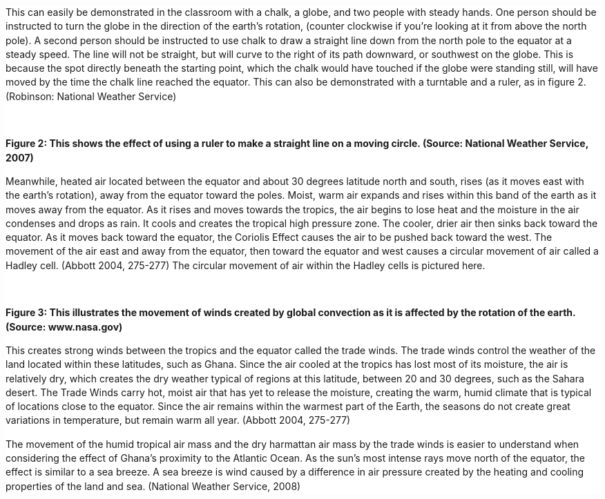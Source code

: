   This can easily be demonstrated in the classroom with a chalk, a globe, and two people with steady hands. One person should be instructed to turn the globe in the direction of the earth’s rotation, (counter clockwise if you’re looking at it from above the north pole). A second person should be instructed to use chalk to draw a straight line down from the north pole to the equator at a steady speed. The line will not be straight, but will curve to the right of its path downward, or southwest on the globe. This is because the spot directly beneath the starting point, which the chalk would have touched if the globe were standing still, will have moved by the time the chalk line reached the equator. This can also be demonstrated with a turntable and a ruler, as in figure 2. (Robinson: National Weather Service)
 </p>
<p>
  <img alt="" src="../../../images/2008/5/08.05.04.02.jpg"/>
 </p>
<p>
  <b>
   Figure 2: This shows the effect of using a ruler to make a straight line on a moving circle.  (Source: National Weather Service, 2007)
  </b>
 </p>
<p>
  Meanwhile, heated air located between the equator and about 30 degrees latitude north and south, rises (as it moves east with the earth’s rotation), away from the equator toward the poles.  Moist, warm air expands and rises within this band of the earth as it moves away from the equator.  As it rises and moves towards the tropics, the air begins to lose heat and the moisture in the air condenses and drops as rain.  It cools and creates the tropical high pressure zone.  The cooler, drier air then sinks back toward the equator.  As it moves back toward the equator, the Coriolis Effect causes the air to be pushed back toward the west.  The movement of the air east and away from the equator, then toward the equator and west causes a circular movement of air called a Hadley cell.  (Abbott 2004, 275-277)  The circular movement of air within the Hadley cells is pictured here.
 </p>
<p>
  <img alt="" src="../../../images/2008/5/08.05.04.03.jpg"/>
 </p>
<p>
  <b>
   Figure 3: This illustrates the movement of winds created by global convection as it is affected by the rotation of the earth. (Source: www.nasa.gov)
  </b>
 </p>
<p>
  This creates strong winds between the tropics and the equator called the trade winds.  The trade winds control the weather of the land located within these latitudes, such as Ghana.  Since the air cooled at the tropics has lost most of its moisture, the air is relatively dry, which creates the dry weather typical of regions at this latitude, between 20 and 30 degrees, such as the Sahara desert.  The Trade Winds carry hot, moist air that has yet to release the moisture, creating the warm, humid climate that is typical of locations close to the equator.  Since the air remains within the warmest part of the Earth, the seasons do not create great variations in temperature, but remain warm all year.  (Abbott 2004, 275-277)
 </p>
<p>
  The movement of the humid tropical air mass and the dry harmattan air mass by the trade winds is easier to understand when considering the effect of Ghana’s proximity to the Atlantic Ocean.  As the sun’s most intense rays move north of the equator, the effect is similar to a sea breeze.  A sea breeze is wind caused by a difference in air pressure created by the heating and cooling properties of the land and sea.  (National Weather Service, 2008)
 </p>
<p>